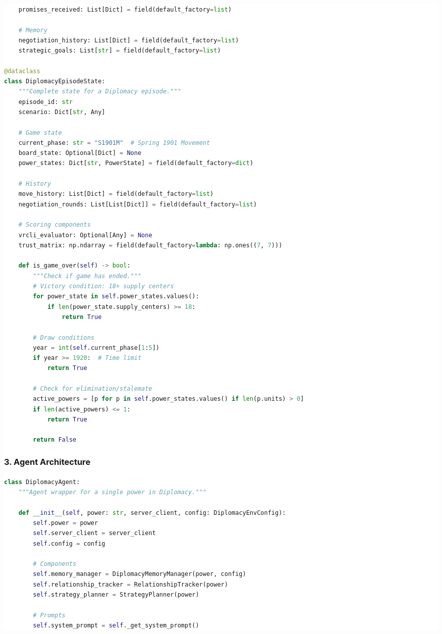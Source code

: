 ```python
    promises_received: List[Dict] = field(default_factory=list)

    # Memory
    negotiation_history: List[Dict] = field(default_factory=list)
    strategic_goals: List[str] = field(default_factory=list)

@dataclass
class DiplomacyEpisodeState:
    """Complete state for a Diplomacy episode."""
    episode_id: str
    scenario: Dict[str, Any]

    # Game state
    current_phase: str = "S1901M"  # Spring 1901 Movement
    board_state: Optional[Dict] = None
    power_states: Dict[str, PowerState] = field(default_factory=dict)

    # History
    move_history: List[Dict] = field(default_factory=list)
    negotiation_rounds: List[List[Dict]] = field(default_factory=list)

    # Scoring components
    vrcli_evaluator: Optional[Any] = None
    trust_matrix: np.ndarray = field(default_factory=lambda: np.ones((7, 7)))

    def is_game_over(self) -> bool:
        """Check if game has ended."""
        # Victory condition: 18+ supply centers
        for power_state in self.power_states.values():
            if len(power_state.supply_centers) >= 18:
                return True

        # Draw conditions
        year = int(self.current_phase[1:5])
        if year >= 1920:  # Time limit
            return True

        # Check for elimination/stalemate
        active_powers = [p for p in self.power_states.values() if len(p.units) > 0]
        if len(active_powers) <= 1:
            return True

        return False
```

### 3. Agent Architecture

```python
class DiplomacyAgent:
    """Agent wrapper for a single power in Diplomacy."""

    def __init__(self, power: str, server_client, config: DiplomacyEnvConfig):
        self.power = power
        self.server_client = server_client
        self.config = config

        # Components
        self.memory_manager = DiplomacyMemoryManager(power, config)
        self.relationship_tracker = RelationshipTracker(power)
        self.strategy_planner = StrategyPlanner(power)

        # Prompts
        self.system_prompt = self._get_system_prompt()
```